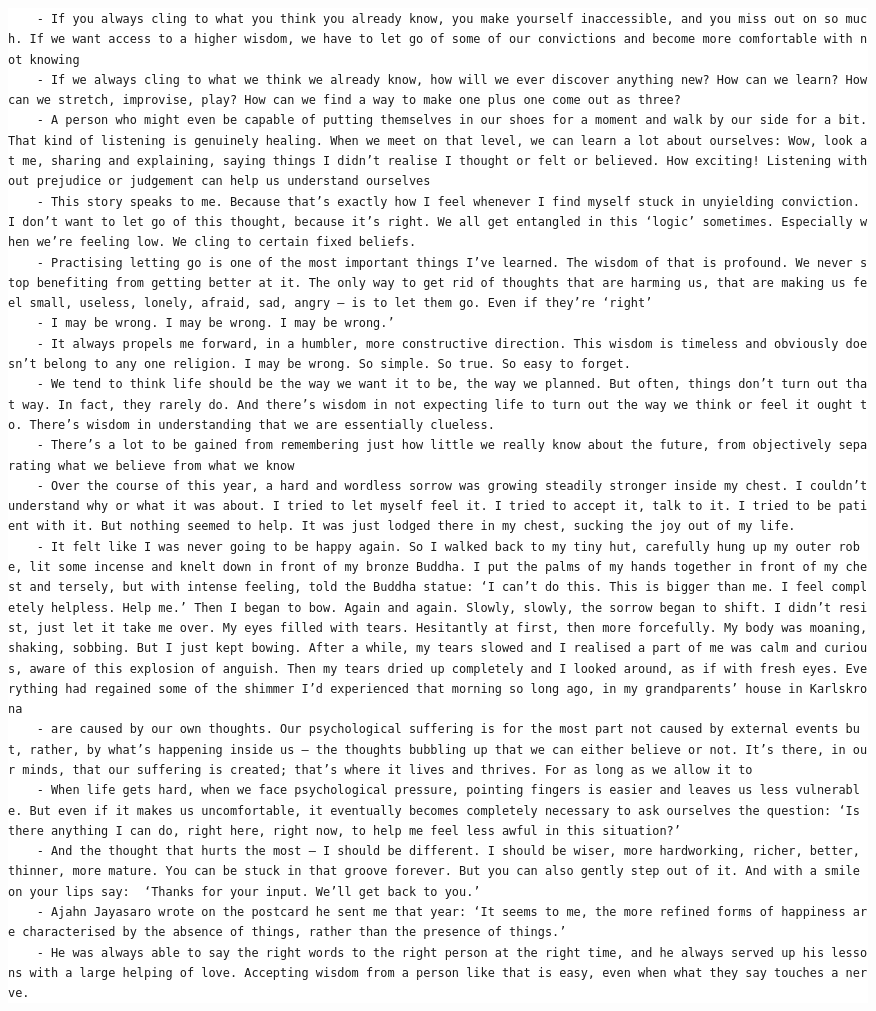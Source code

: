 		- If you always cling to what you think you already know, you make yourself inaccessible, and you miss out on so much. If we want access to a higher wisdom, we have to let go of some of our convictions and become more comfortable with not knowing
		- If we always cling to what we think we already know, how will we ever discover anything new? How can we learn? How can we stretch, improvise, play? How can we find a way to make one plus one come out as three?
		- A person who might even be capable of putting themselves in our shoes for a moment and walk by our side for a bit. That kind of listening is genuinely healing. When we meet on that level, we can learn a lot about ourselves: Wow, look at me, sharing and explaining, saying things I didn’t realise I thought or felt or believed. How exciting! Listening without prejudice or judgement can help us understand ourselves
		- This story speaks to me. Because that’s exactly how I feel whenever I find myself stuck in unyielding conviction. I don’t want to let go of this thought, because it’s right. We all get entangled in this ‘logic’ sometimes. Especially when we’re feeling low. We cling to certain fixed beliefs.
		- Practising letting go is one of the most important things I’ve learned. The wisdom of that is profound. We never stop benefiting from getting better at it. The only way to get rid of thoughts that are harming us, that are making us feel small, useless, lonely, afraid, sad, angry – is to let them go. Even if they’re ‘right’
		- I may be wrong. I may be wrong. I may be wrong.’
		- It always propels me forward, in a humbler, more constructive direction. This wisdom is timeless and obviously doesn’t belong to any one religion. I may be wrong. So simple. So true. So easy to forget.
		- We tend to think life should be the way we want it to be, the way we planned. But often, things don’t turn out that way. In fact, they rarely do. And there’s wisdom in not expecting life to turn out the way we think or feel it ought to. There’s wisdom in understanding that we are essentially clueless.
		- There’s a lot to be gained from remembering just how little we really know about the future, from objectively separating what we believe from what we know
		- Over the course of this year, a hard and wordless sorrow was growing steadily stronger inside my chest. I couldn’t understand why or what it was about. I tried to let myself feel it. I tried to accept it, talk to it. I tried to be patient with it. But nothing seemed to help. It was just lodged there in my chest, sucking the joy out of my life.
		- It felt like I was never going to be happy again. So I walked back to my tiny hut, carefully hung up my outer robe, lit some incense and knelt down in front of my bronze Buddha. I put the palms of my hands together in front of my chest and tersely, but with intense feeling, told the Buddha statue: ‘I can’t do this. This is bigger than me. I feel completely helpless. Help me.’ Then I began to bow. Again and again. Slowly, slowly, the sorrow began to shift. I didn’t resist, just let it take me over. My eyes filled with tears. Hesitantly at first, then more forcefully. My body was moaning, shaking, sobbing. But I just kept bowing. After a while, my tears slowed and I realised a part of me was calm and curious, aware of this explosion of anguish. Then my tears dried up completely and I looked around, as if with fresh eyes. Everything had regained some of the shimmer I’d experienced that morning so long ago, in my grandparents’ house in Karlskrona
		- are caused by our own thoughts. Our psychological suffering is for the most part not caused by external events but, rather, by what’s happening inside us – the thoughts bubbling up that we can either believe or not. It’s there, in our minds, that our suffering is created; that’s where it lives and thrives. For as long as we allow it to
		- When life gets hard, when we face psychological pressure, pointing fingers is easier and leaves us less vulnerable. But even if it makes us uncomfortable, it eventually becomes completely necessary to ask ourselves the question: ‘Is there anything I can do, right here, right now, to help me feel less awful in this situation?’
		- And the thought that hurts the most – I should be different. I should be wiser, more hardworking, richer, better, thinner, more mature. You can be stuck in that groove forever. But you can also gently step out of it. And with a smile on your lips say:  ‘Thanks for your input. We’ll get back to you.’
		- Ajahn Jayasaro wrote on the postcard he sent me that year: ‘It seems to me, the more refined forms of happiness are characterised by the absence of things, rather than the presence of things.’
		- He was always able to say the right words to the right person at the right time, and he always served up his lessons with a large helping of love. Accepting wisdom from a person like that is easy, even when what they say touches a nerve.
